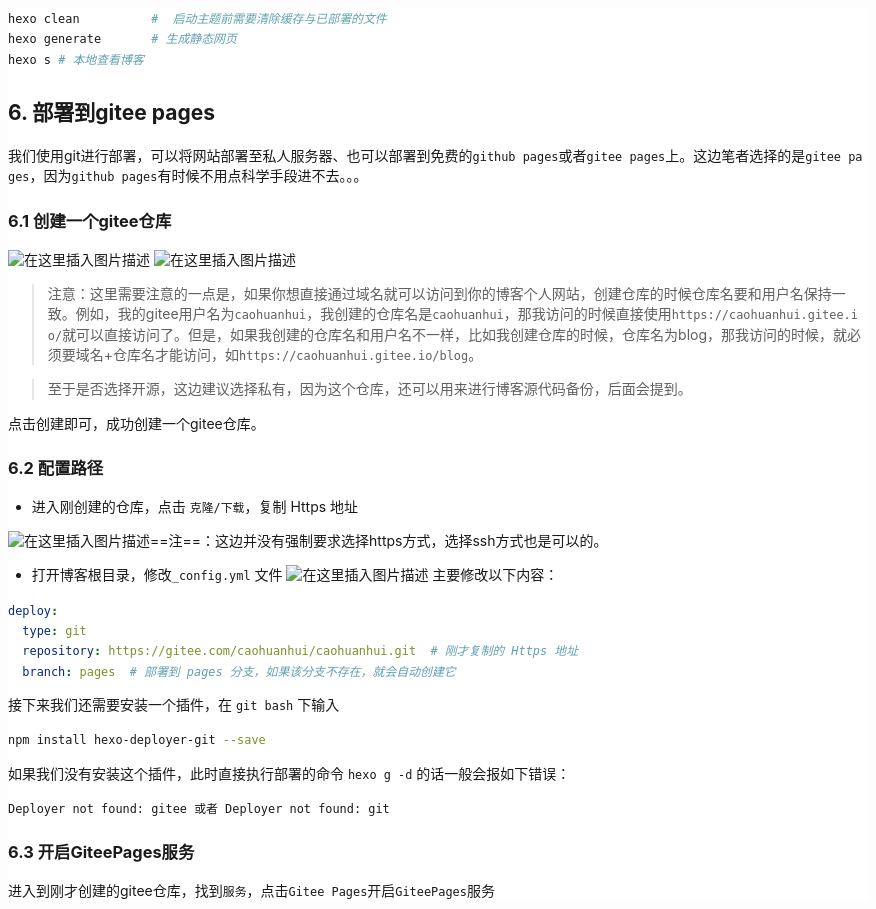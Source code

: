 ```bash
hexo clean          #  启动主题前需要清除缓存与已部署的文件
hexo generate       # 生成静态网页
hexo s # 本地查看博客
```

## 6. 部署到gitee pages

我们使用git进行部署，可以将网站部署至私人服务器、也可以部署到免费的`github pages`或者`gitee pages`上。这边笔者选择的是`gitee pages`，因为`github pages`有时候不用点科学手段进不去。。。

### 6.1 创建一个gitee仓库

![在这里插入图片描述](https://img-blog.csdnimg.cn/4061678a8cbf4ecf8c0eba470e60b6d3.png?x-oss-process=image/watermark,type_d3F5LXplbmhlaQ,shadow_50,text_Q1NETiBAQ0hIMzIxMw==,size_20,color_FFFFFF,t_70,g_se,x_16) ![在这里插入图片描述](https://img-blog.csdnimg.cn/2fb7cdc9c4ce45ef8977de963812c9e0.png?x-oss-process=image/watermark,type_d3F5LXplbmhlaQ,shadow_50,text_Q1NETiBAQ0hIMzIxMw==,size_20,color_FFFFFF,t_70,g_se,x_16)

> 注意：这里需要注意的一点是，如果你想直接通过域名就可以访问到你的博客个人网站，创建仓库的时候仓库名要和用户名保持一致。例如，我的gitee用户名为`caohuanhui`，我创建的仓库名是`caohuanhui`，那我访问的时候直接使用`https://caohuanhui.gitee.io/`就可以直接访问了。但是，如果我创建的仓库名和用户名不一样，比如我创建仓库的时候，仓库名为blog，那我访问的时候，就必须要域名+仓库名才能访问，如`https://caohuanhui.gitee.io/blog`。

> 至于是否选择开源，这边建议选择私有，因为这个仓库，还可以用来进行博客源代码备份，后面会提到。

点击创建即可，成功创建一个gitee仓库。

### 6.2 配置路径

- 进入刚创建的仓库，点击 `克隆/下载`，复制 Https 地址

 ![在这里插入图片描述](https://img-blog.csdnimg.cn/cf1f7cdca9194330978e24b8ae763b47.png?x-oss-process=image/watermark,type_d3F5LXplbmhlaQ,shadow_50,text_Q1NETiBAQ0hIMzIxMw==,size_20,color_FFFFFF,t_70,g_se,x_16)==注==：这边并没有强制要求选择https方式，选择ssh方式也是可以的。

- 打开博客根目录，修改`_config.yml` 文件
 ![在这里插入图片描述](https://img-blog.csdnimg.cn/3b64c7c0cd074a1b971ab4abda5a45c4.png?x-oss-process=image/watermark,type_d3F5LXplbmhlaQ,shadow_50,text_Q1NETiBAQ0hIMzIxMw==,size_20,color_FFFFFF,t_70,g_se,x_16)
主要修改以下内容：

```yaml
deploy:
  type: git
  repository: https://gitee.com/caohuanhui/caohuanhui.git  # 刚才复制的 Https 地址
  branch: pages  # 部署到 pages 分支，如果该分支不存在，就会自动创建它
```

接下来我们还需要安装一个插件，在 `git bash` 下输入

```bash
npm install hexo-deployer-git --save
```

如果我们没有安装这个插件，此时直接执行部署的命令 `hexo g -d` 的话一般会报如下错误：

```bash
Deployer not found: gitee 或者 Deployer not found: git
```

### 6.3 开启GiteePages服务

进入到刚才创建的gitee仓库，找到`服务`，点击`Gitee Pages`开启`GiteePages`服务
